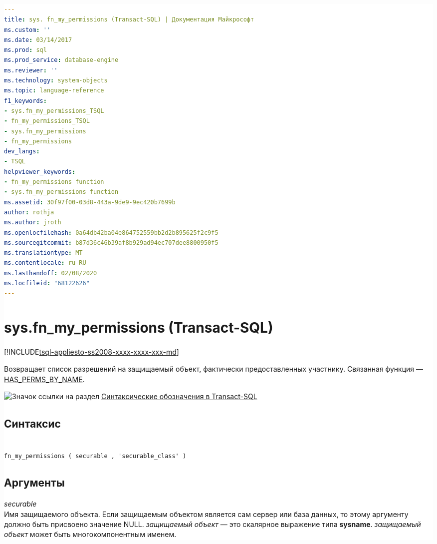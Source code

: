 ```yaml
---
title: sys. fn_my_permissions (Transact-SQL) | Документация Майкрософт
ms.custom: ''
ms.date: 03/14/2017
ms.prod: sql
ms.prod_service: database-engine
ms.reviewer: ''
ms.technology: system-objects
ms.topic: language-reference
f1_keywords:
- sys.fn_my_permissions_TSQL
- fn_my_permissions_TSQL
- sys.fn_my_permissions
- fn_my_permissions
dev_langs:
- TSQL
helpviewer_keywords:
- fn_my_permissions function
- sys.fn_my_permissions function
ms.assetid: 30f97f00-03d8-443a-9de9-9ec420b7699b
author: rothja
ms.author: jroth
ms.openlocfilehash: 0a64db42ba04e864752559bb2d2b895625f2c9f5
ms.sourcegitcommit: b87d36c46b39af8b929ad94ec707dee8800950f5
ms.translationtype: MT
ms.contentlocale: ru-RU
ms.lasthandoff: 02/08/2020
ms.locfileid: "68122626"
---
```

# <a name="sysfn_my_permissions-transact-sql"></a>sys.fn_my_permissions (Transact-SQL)
[!INCLUDE[tsql-appliesto-ss2008-xxxx-xxxx-xxx-md](../../includes/tsql-appliesto-ss2008-xxxx-xxxx-xxx-md.md)]

  Возвращает список разрешений на защищаемый объект, фактически предоставленных участнику. Связанная функция — [HAS_PERMS_BY_NAME](../../t-sql/functions/has-perms-by-name-transact-sql.md).  
  
 ![Значок ссылки на раздел](../../database-engine/configure-windows/media/topic-link.gif "Значок ссылки на раздел") [Синтаксические обозначения в Transact-SQL](../../t-sql/language-elements/transact-sql-syntax-conventions-transact-sql.md)  
  
## <a name="syntax"></a>Синтаксис  
  
```  
  
fn_my_permissions ( securable , 'securable_class' )  
```  
  
## <a name="arguments"></a>Аргументы  
 *securable*  
 Имя защищаемого объекта. Если защищаемым объектом является сам сервер или база данных, то этому аргументу должно быть присвоено значение NULL. *защищаемый объект* — это скалярное выражение типа **sysname**. *защищаемый объект* может быть многокомпонентным именем.  
  